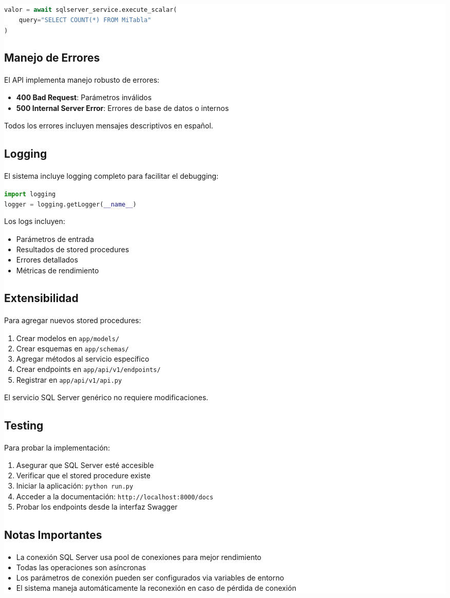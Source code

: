 ```python
valor = await sqlserver_service.execute_scalar(
    query="SELECT COUNT(*) FROM MiTabla"
)
```

## Manejo de Errores

El API implementa manejo robusto de errores:

- **400 Bad Request**: Parámetros inválidos
- **500 Internal Server Error**: Errores de base de datos o internos

Todos los errores incluyen mensajes descriptivos en español.

## Logging

El sistema incluye logging completo para facilitar el debugging:

```python
import logging
logger = logging.getLogger(__name__)
```

Los logs incluyen:
- Parámetros de entrada
- Resultados de stored procedures
- Errores detallados
- Métricas de rendimiento

## Extensibilidad

Para agregar nuevos stored procedures:

1. Crear modelos en `app/models/`
2. Crear esquemas en `app/schemas/`
3. Agregar métodos al servicio específico
4. Crear endpoints en `app/api/v1/endpoints/`
5. Registrar en `app/api/v1/api.py`

El servicio SQL Server genérico no requiere modificaciones.

## Testing

Para probar la implementación:

1. Asegurar que SQL Server esté accesible
2. Verificar que el stored procedure existe
3. Iniciar la aplicación: `python run.py`
4. Acceder a la documentación: `http://localhost:8000/docs`
5. Probar los endpoints desde la interfaz Swagger

## Notas Importantes

- La conexión SQL Server usa pool de conexiones para mejor rendimiento
- Todas las operaciones son asíncronas
- Los parámetros de conexión pueden ser configurados via variables de entorno
- El sistema maneja automáticamente la reconexión en caso de pérdida de conexión